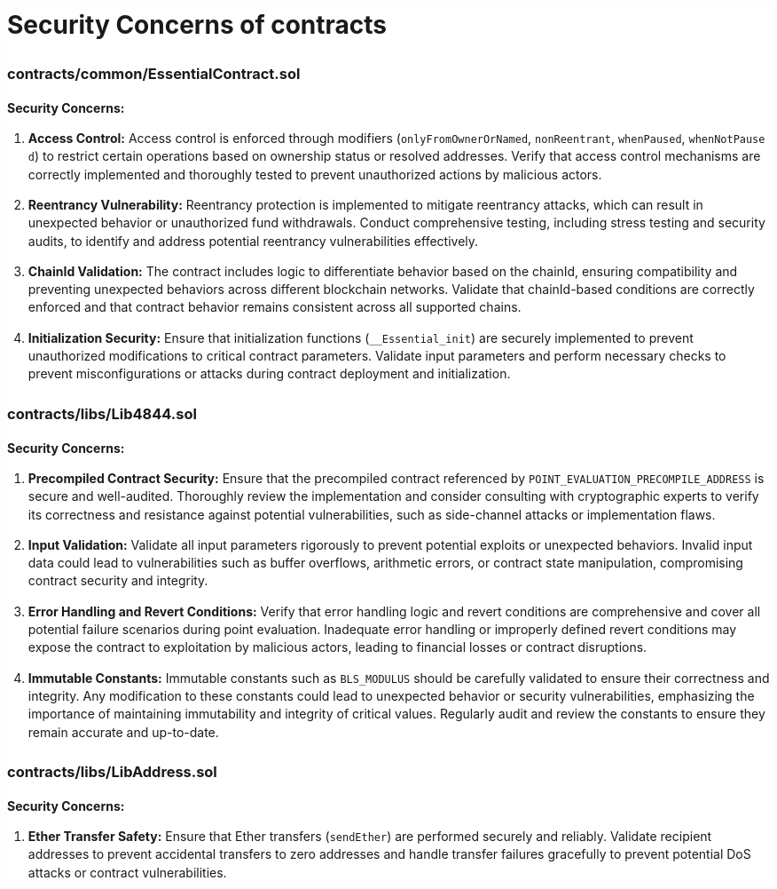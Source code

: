 # Security Concerns of contracts

### contracts/common/EssentialContract.sol

**Security Concerns:**

1. **Access Control:** Access control is enforced through modifiers (`onlyFromOwnerOrNamed`, `nonReentrant`, `whenPaused`, `whenNotPaused`) to restrict certain operations based on ownership status or resolved addresses. Verify that access control mechanisms are correctly implemented and thoroughly tested to prevent unauthorized actions by malicious actors.

2. **Reentrancy Vulnerability:** Reentrancy protection is implemented to mitigate reentrancy attacks, which can result in unexpected behavior or unauthorized fund withdrawals. Conduct comprehensive testing, including stress testing and security audits, to identify and address potential reentrancy vulnerabilities effectively.

3. **ChainId Validation:** The contract includes logic to differentiate behavior based on the chainId, ensuring compatibility and preventing unexpected behaviors across different blockchain networks. Validate that chainId-based conditions are correctly enforced and that contract behavior remains consistent across all supported chains.

4. **Initialization Security:** Ensure that initialization functions (`__Essential_init`) are securely implemented to prevent unauthorized modifications to critical contract parameters. Validate input parameters and perform necessary checks to prevent misconfigurations or attacks during contract deployment and initialization.
### contracts/libs/Lib4844.sol
**Security Concerns:**

1. **Precompiled Contract Security:** Ensure that the precompiled contract referenced by `POINT_EVALUATION_PRECOMPILE_ADDRESS` is secure and well-audited. Thoroughly review the implementation and consider consulting with cryptographic experts to verify its correctness and resistance against potential vulnerabilities, such as side-channel attacks or implementation flaws.

2. **Input Validation:** Validate all input parameters rigorously to prevent potential exploits or unexpected behaviors. Invalid input data could lead to vulnerabilities such as buffer overflows, arithmetic errors, or contract state manipulation, compromising contract security and integrity.

3. **Error Handling and Revert Conditions:** Verify that error handling logic and revert conditions are comprehensive and cover all potential failure scenarios during point evaluation. Inadequate error handling or improperly defined revert conditions may expose the contract to exploitation by malicious actors, leading to financial losses or contract disruptions.

4. **Immutable Constants:** Immutable constants such as `BLS_MODULUS` should be carefully validated to ensure their correctness and integrity. Any modification to these constants could lead to unexpected behavior or security vulnerabilities, emphasizing the importance of maintaining immutability and integrity of critical values. Regularly audit and review the constants to ensure they remain accurate and up-to-date.
### contracts/libs/LibAddress.sol

**Security Concerns:**

1. **Ether Transfer Safety:** Ensure that Ether transfers (`sendEther`) are performed securely and reliably. Validate recipient addresses to prevent accidental transfers to zero addresses and handle transfer failures gracefully to prevent potential DoS attacks or contract vulnerabilities.
